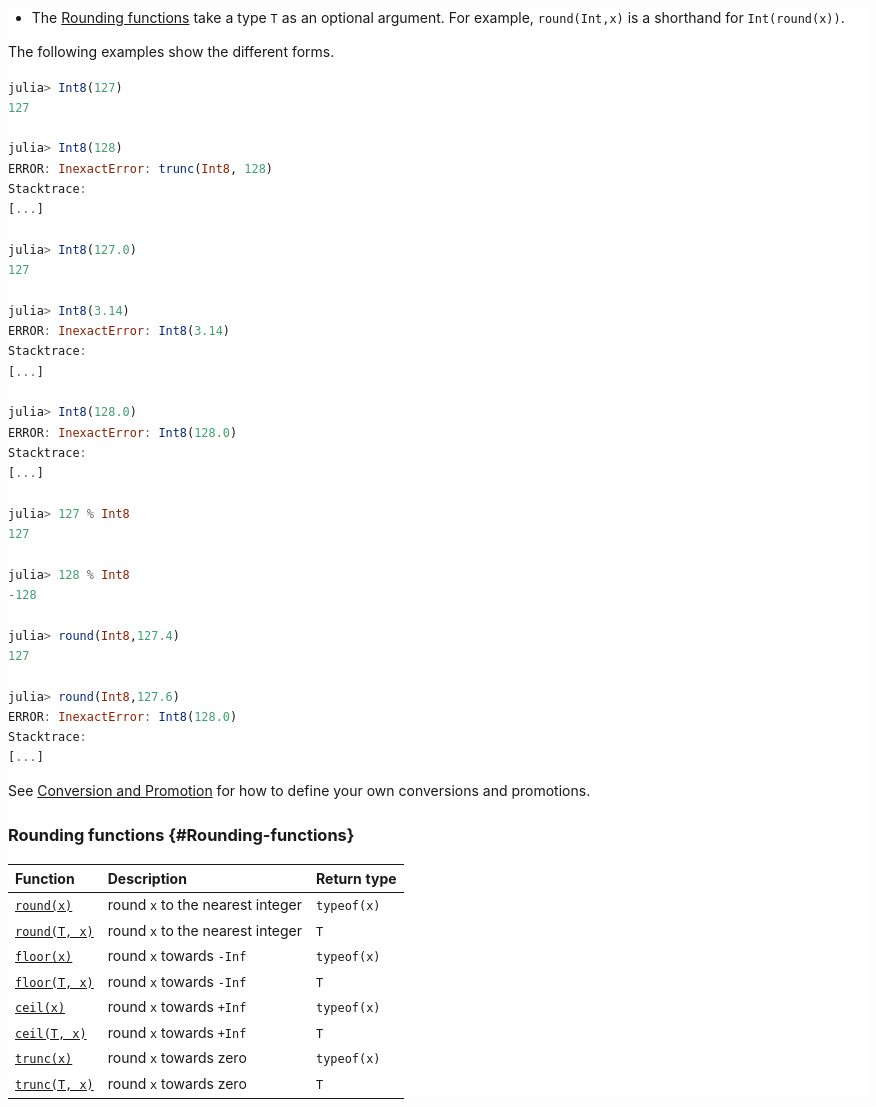 - The [Rounding functions](/manual/mathematical-operations#Rounding-functions) take a type `T` as an optional argument. For example, `round(Int,x)` is a shorthand for `Int(round(x))`.
  

The following examples show the different forms.

```julia
julia> Int8(127)
127

julia> Int8(128)
ERROR: InexactError: trunc(Int8, 128)
Stacktrace:
[...]

julia> Int8(127.0)
127

julia> Int8(3.14)
ERROR: InexactError: Int8(3.14)
Stacktrace:
[...]

julia> Int8(128.0)
ERROR: InexactError: Int8(128.0)
Stacktrace:
[...]

julia> 127 % Int8
127

julia> 128 % Int8
-128

julia> round(Int8,127.4)
127

julia> round(Int8,127.6)
ERROR: InexactError: Int8(128.0)
Stacktrace:
[...]
```


See [Conversion and Promotion](/manual/conversion-and-promotion#conversion-and-promotion) for how to define your own conversions and promotions.

### Rounding functions {#Rounding-functions}

| Function                               | Description                      | Return type |
|:-------------------------------------- |:-------------------------------- |:----------- |
| [`round(x)`](/base/math#Base.round)    | round `x` to the nearest integer | `typeof(x)` |
| [`round(T, x)`](/base/math#Base.round) | round `x` to the nearest integer | `T`         |
| [`floor(x)`](/base/math#Base.floor)    | round `x` towards `-Inf`         | `typeof(x)` |
| [`floor(T, x)`](/base/math#Base.floor) | round `x` towards `-Inf`         | `T`         |
| [`ceil(x)`](/base/math#Base.ceil)      | round `x` towards `+Inf`         | `typeof(x)` |
| [`ceil(T, x)`](/base/math#Base.ceil)   | round `x` towards `+Inf`         | `T`         |
| [`trunc(x)`](/base/math#Base.trunc)    | round `x` towards zero           | `typeof(x)` |
| [`trunc(T, x)`](/base/math#Base.trunc) | round `x` towards zero           | `T`         |


[^1]: The unary operators `+` and `-` require explicit parentheses around their argument to disambiguate them from the operator `++`, etc. Other compositions of unary operators are parsed with right-associativity, e. g., `√√-a` as `√(√(-a))`.
[^2]: The operators `+`, `++` and `*` are non-associative. `a + b + c` is parsed as `+(a, b, c)` not `+(+(a, b), c)`. However, the fallback methods for `+(a, b, c, d...)` and `*(a, b, c, d...)` both default to left-associative evaluation.